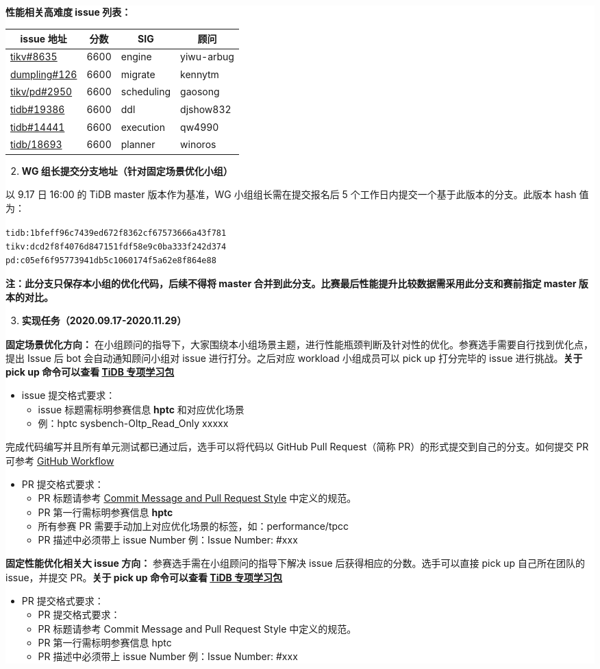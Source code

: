 **性能相关高难度 issue 列表：**

| issue 地址                                                   | 分数 | SIG        | 顾问       |
| ------------------------------------------------------------ | ---- | ---------- | ---------- |
| [tikv#8635](https://github.com/tikv/tikv/issues/8635)        | 6600 | engine     | yiwu-arbug |
| [dumpling#126](https://github.com/pingcap/dumpling/issues/126) | 6600 | migrate   | kennytm  |
| [tikv/pd#2950](http://github.com/tikv/pd/issues/2950)        | 6600 | scheduling | gaosong    |
| [tidb#19386](https://github.com/pingcap/tidb/issues/19386)        | 6600 | ddl | djshow832    |
| [tidb#14441](https://github.com/pingcap/tidb/issues/14441)        | 6600 | execution | qw4990 |
| [tidb/18693](https://github.com/pingcap/tidb/issues/18693)        | 6600 | planner | winoros  |

2. **WG 组长提交分支地址（针对固定场景优化小组）**

以 9.17 日 16:00 的 TiDB master 版本作为基准，WG 小组组长需在提交报名后 5 个工作日内提交一个基于此版本的分支。此版本 hash 值为：

```
tidb:1bfeff96c7439ed672f8362cf67573666a43f781
tikv:dcd2f8f4076d847151fdf58e9c0ba333f242d374
pd:c05ef6f95773941db5c1060174f5a62e8f864e88
```
**注：此分支只保存本小组的优化代码，后续不得将 master 合并到此分支。比赛最后性能提升比较数据需采用此分支和赛前指定 master 版本的对比。**

3. **实现任务（2020.09.17-2020.11.29）**

**固定场景优化方向：**
在小组顾问的指导下，大家围绕本小组场景主题，进行性能瓶颈判断及针对性的优化。参赛选手需要自行找到优化点，提出 Issue 后 bot 会自动通知顾问小组对 issue 进行打分。之后对应 workload 小组成员可以 pick up 打分完毕的 issue 进行挑战。**关于 pick up 命令可以查看 [TiDB 专项学习包](tidb-learning-materials-cn.md)**

- issue 提交格式要求：
    - issue 标题需标明参赛信息 **hptc** 和对应优化场景
    - 例：hptc sysbench-Oltp_Read_Only xxxxx

完成代码编写并且所有单元测试都已通过后，选手可以将代码以 GitHub Pull Request（简称 PR）的形式提交到自己的分支。如何提交 PR 可参考 [GitHub Workflow](https://github.com/pingcap/community/blob/master/contributors/workflow.md)

- PR 提交格式要求：
    - PR 标题请参考 [Commit Message and Pull Request Style](https://github.com/pingcap/community/blob/master/contributors/commit-message-pr-style.md) 中定义的规范。
    - PR 第一行需标明参赛信息 **hptc**
    - 所有参赛 PR 需要手动加上对应优化场景的标签，如：performance/tpcc
    - PR 描述中必须带上 issue Number 例：Issue Number:  #xxx 

**固定性能优化相关大 issue 方向：**
参赛选手需在小组顾问的指导下解决 issue 后获得相应的分数。选手可以直接 pick up 自己所在团队的 issue，并提交 PR。**关于 pick up 命令可以查看 [TiDB 专项学习包](tidb-learning-materials-cn.md)**

- PR 提交格式要求：
    - PR 提交格式要求：
    - PR 标题请参考 Commit Message and Pull Request Style 中定义的规范。
    - PR 第一行需标明参赛信息 hptc
    - PR 描述中必须带上 issue Number 例：Issue Number:  #xxx 
